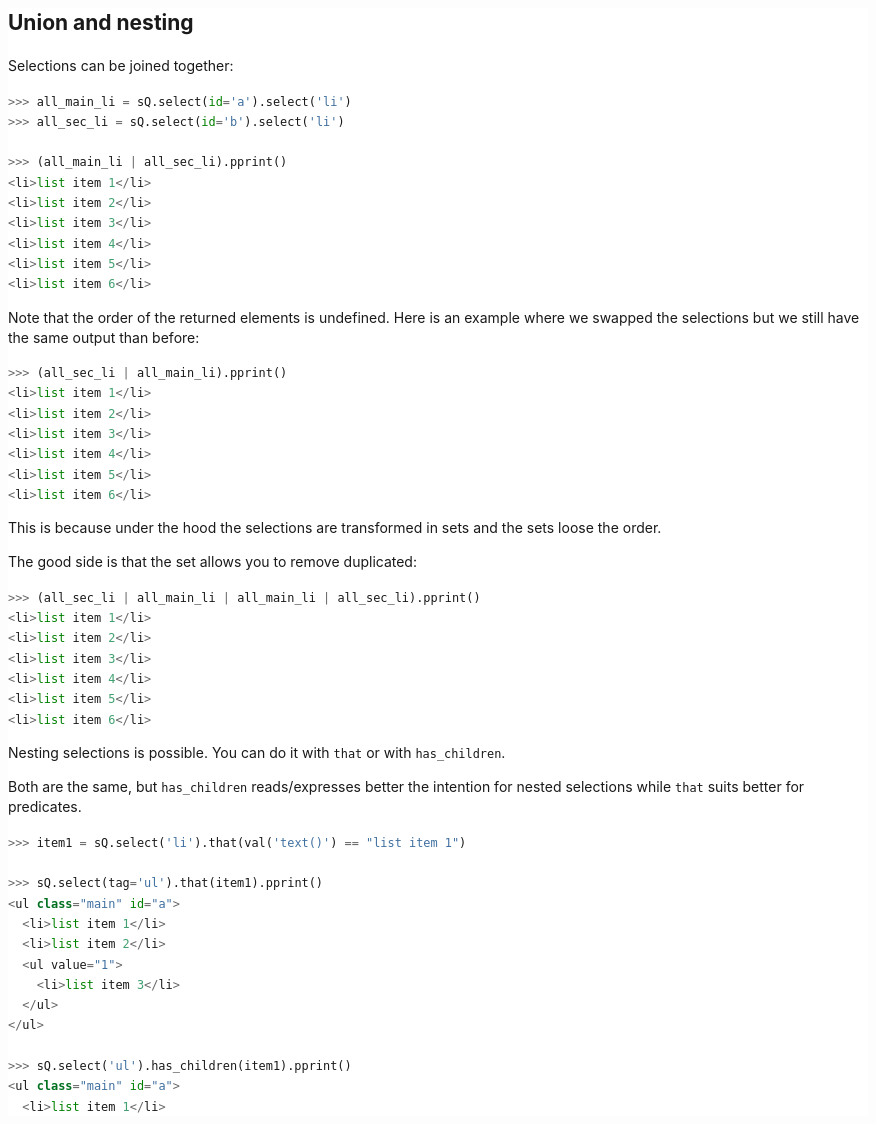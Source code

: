 ## Union and nesting

Selections can be joined together:

```python
>>> all_main_li = sQ.select(id='a').select('li')
>>> all_sec_li = sQ.select(id='b').select('li')

>>> (all_main_li | all_sec_li).pprint()
<li>list item 1</li>
<li>list item 2</li>
<li>list item 3</li>
<li>list item 4</li>
<li>list item 5</li>
<li>list item 6</li>
```

Note that the order of the returned elements is undefined. Here
is an example where we swapped the selections but we still have
the same output than before:

```python
>>> (all_sec_li | all_main_li).pprint()
<li>list item 1</li>
<li>list item 2</li>
<li>list item 3</li>
<li>list item 4</li>
<li>list item 5</li>
<li>list item 6</li>
```

This is because under the hood the selections are transformed in
sets and the sets loose the order.

The good side is that the set allows you to remove duplicated:

```python
>>> (all_sec_li | all_main_li | all_main_li | all_sec_li).pprint()
<li>list item 1</li>
<li>list item 2</li>
<li>list item 3</li>
<li>list item 4</li>
<li>list item 5</li>
<li>list item 6</li>
```

Nesting selections is possible. You can do it with `that`
or with `has_children`.

Both are the same, but `has_children` reads/expresses better
the intention for nested selections while `that` suits better for
predicates.

```python
>>> item1 = sQ.select('li').that(val('text()') == "list item 1")

>>> sQ.select(tag='ul').that(item1).pprint()
<ul class="main" id="a">
  <li>list item 1</li>
  <li>list item 2</li>
  <ul value="1">
    <li>list item 3</li>
  </ul>
</ul>

>>> sQ.select('ul').has_children(item1).pprint()
<ul class="main" id="a">
  <li>list item 1</li>
```